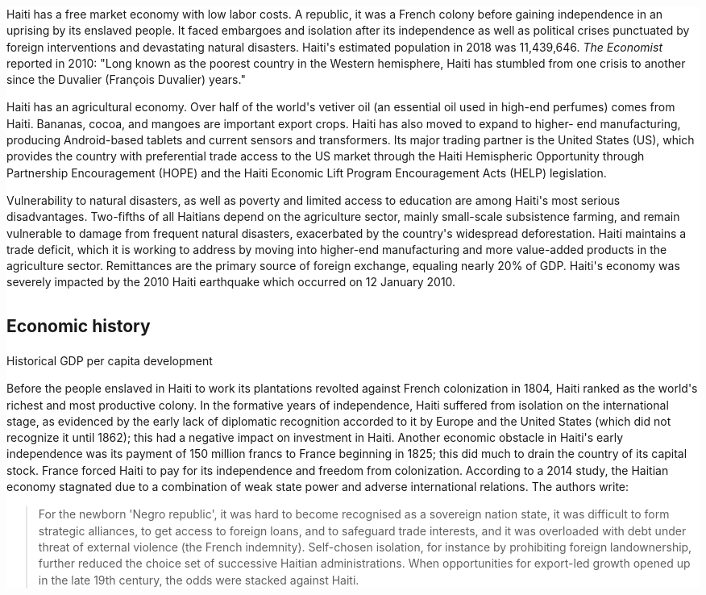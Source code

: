 Haiti has a free market economy with low labor costs. A republic, it was a
French colony before gaining independence in an uprising by its enslaved
people. It faced embargoes and isolation after its independence as well as
political crises punctuated by foreign interventions and devastating natural
disasters. Haiti's estimated population in 2018 was 11,439,646. _The
Economist_ reported in 2010: "Long known as the poorest country in the Western
hemisphere, Haiti has stumbled from one crisis to another since the Duvalier
(François Duvalier) years."

Haiti has an agricultural economy. Over half of the world's vetiver oil (an
essential oil used in high-end perfumes) comes from Haiti. Bananas, cocoa, and
mangoes are important export crops. Haiti has also moved to expand to higher-
end manufacturing, producing Android-based tablets and current sensors and
transformers. Its major trading partner is the United States (US), which
provides the country with preferential trade access to the US market through
the Haiti Hemispheric Opportunity through Partnership Encouragement (HOPE) and
the Haiti Economic Lift Program Encouragement Acts (HELP) legislation.

Vulnerability to natural disasters, as well as poverty and limited access to
education are among Haiti's most serious disadvantages. Two-fifths of all
Haitians depend on the agriculture sector, mainly small-scale subsistence
farming, and remain vulnerable to damage from frequent natural disasters,
exacerbated by the country's widespread deforestation. Haiti maintains a trade
deficit, which it is working to address by moving into higher-end
manufacturing and more value-added products in the agriculture sector.
Remittances are the primary source of foreign exchange, equaling nearly 20% of
GDP. Haiti's economy was severely impacted by the 2010 Haiti earthquake which
occurred on 12 January 2010.

## Economic history

Historical GDP per capita development

Before the people enslaved in Haiti to work its plantations revolted against
French colonization in 1804, Haiti ranked as the world's richest and most
productive colony. In the formative years of independence, Haiti suffered from
isolation on the international stage, as evidenced by the early lack of
diplomatic recognition accorded to it by Europe and the United States (which
did not recognize it until 1862); this had a negative impact on investment in
Haiti. Another economic obstacle in Haiti's early independence was its payment
of 150 million francs to France beginning in 1825; this did much to drain the
country of its capital stock. France forced Haiti to pay for its independence
and freedom from colonization. According to a 2014 study, the Haitian economy
stagnated due to a combination of weak state power and adverse international
relations. The authors write:

> For the newborn 'Negro republic', it was hard to become recognised as a
> sovereign nation state, it was difficult to form strategic alliances, to get
> access to foreign loans, and to safeguard trade interests, and it was
> overloaded with debt under threat of external violence (the French
> indemnity). Self-chosen isolation, for instance by prohibiting foreign
> landownership, further reduced the choice set of successive Haitian
> administrations. When opportunities for export-led growth opened up in the
> late 19th century, the odds were stacked against Haiti.
